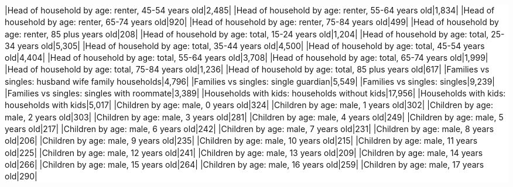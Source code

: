 |Head of household by age: renter, 45-54 years old|2,485|
|Head of household by age: renter, 55-64 years old|1,834|
|Head of household by age: renter, 65-74 years old|920|
|Head of household by age: renter, 75-84 years old|499|
|Head of household by age: renter, 85 plus years old|208|
|Head of household by age: total, 15-24 years old|1,204|
|Head of household by age: total, 25-34 years old|5,305|
|Head of household by age: total, 35-44 years old|4,500|
|Head of household by age: total, 45-54 years old|4,404|
|Head of household by age: total, 55-64 years old|3,708|
|Head of household by age: total, 65-74 years old|1,999|
|Head of household by age: total, 75-84 years old|1,236|
|Head of household by age: total, 85 plus years old|617|
|Families vs singles: husband wife family households|4,796|
|Families vs singles: single guardian|5,549|
|Families vs singles: singles|9,239|
|Families vs singles: singles with roommate|3,389|
|Households with kids: households without kids|17,956|
|Households with kids: households with kids|5,017|
|Children by age: male, 0 years old|324|
|Children by age: male, 1 years old|302|
|Children by age: male, 2 years old|303|
|Children by age: male, 3 years old|281|
|Children by age: male, 4 years old|249|
|Children by age: male, 5 years old|217|
|Children by age: male, 6 years old|242|
|Children by age: male, 7 years old|231|
|Children by age: male, 8 years old|206|
|Children by age: male, 9 years old|235|
|Children by age: male, 10 years old|215|
|Children by age: male, 11 years old|225|
|Children by age: male, 12 years old|241|
|Children by age: male, 13 years old|209|
|Children by age: male, 14 years old|266|
|Children by age: male, 15 years old|264|
|Children by age: male, 16 years old|259|
|Children by age: male, 17 years old|290|